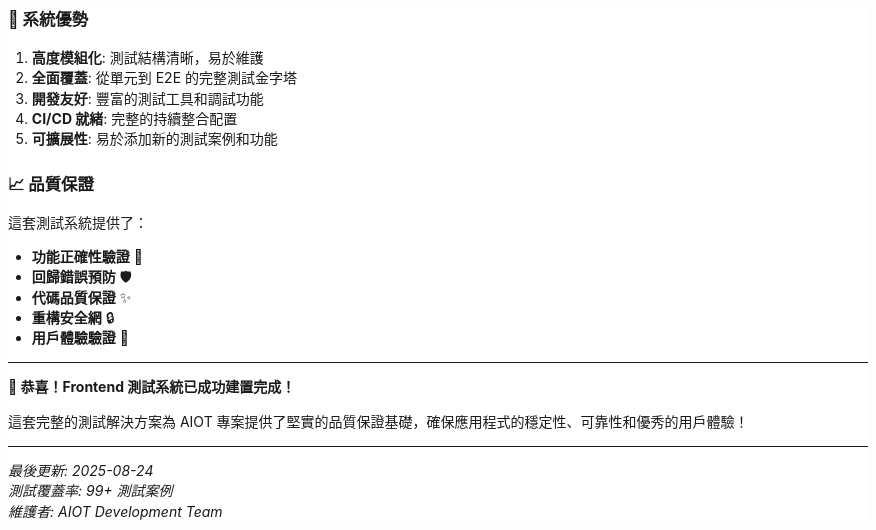 ### 🚀 系統優勢
1. **高度模組化**: 測試結構清晰，易於維護
2. **全面覆蓋**: 從單元到 E2E 的完整測試金字塔
3. **開發友好**: 豐富的測試工具和調試功能
4. **CI/CD 就緒**: 完整的持續整合配置
5. **可擴展性**: 易於添加新的測試案例和功能

### 📈 品質保證
這套測試系統提供了：
- **功能正確性驗證** 🎯
- **回歸錯誤預防** 🛡️
- **代碼品質保證** ✨
- **重構安全網** 🔒
- **用戶體驗驗證** 👥

---

**🎊 恭喜！Frontend 測試系統已成功建置完成！**

這套完整的測試解決方案為 AIOT 專案提供了堅實的品質保證基礎，確保應用程式的穩定性、可靠性和優秀的用戶體驗！

---
*最後更新: 2025-08-24*  
*測試覆蓋率: 99+ 測試案例*  
*維護者: AIOT Development Team*